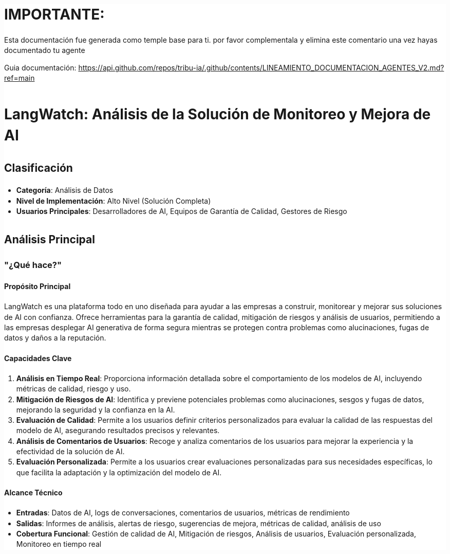# IMPORTANTE:

Esta documentación fue generada como temple base para ti. por favor complementala y elimina este comentario una vez hayas documentado tu agente

Guia documentación: https://api.github.com/repos/tribu-ia/.github/contents/LINEAMIENTO_DOCUMENTACION_AGENTES_V2.md?ref=main


# LangWatch: Análisis de la Solución de Monitoreo y Mejora de AI

## Clasificación

- **Categoría**: Análisis de Datos
- **Nivel de Implementación**: Alto Nivel (Solución Completa)
- **Usuarios Principales**: Desarrolladores de AI, Equipos de Garantía de Calidad, Gestores de Riesgo 

## Análisis Principal

### "¿Qué hace?"

#### Propósito Principal
LangWatch es una plataforma todo en uno diseñada para ayudar a las empresas a construir, monitorear y mejorar sus soluciones de AI con confianza. Ofrece herramientas para la garantía de calidad, mitigación de riesgos y análisis de usuarios, permitiendo a las empresas desplegar AI generativa de forma segura mientras se protegen contra problemas como alucinaciones, fugas de datos y daños a la reputación.

#### Capacidades Clave
1. **Análisis en Tiempo Real**:  Proporciona información detallada sobre el comportamiento de los modelos de AI,  incluyendo métricas de calidad, riesgo y uso.
2. **Mitigación de Riesgos de AI**:  Identifica y previene potenciales problemas como alucinaciones, sesgos y fugas de datos, mejorando la seguridad y la confianza en la AI.
3. **Evaluación de Calidad**: Permite a los usuarios definir criterios personalizados para evaluar la calidad de las respuestas del modelo de AI, asegurando resultados precisos y relevantes.
4. **Análisis de Comentarios de Usuarios**:  Recoge y analiza comentarios de los usuarios para mejorar la experiencia y la efectividad de la solución de AI.
5. **Evaluación Personalizada**:  Permite a los usuarios crear evaluaciones personalizadas para sus necesidades específicas, lo que facilita la adaptación y la optimización del modelo de AI.

#### Alcance Técnico
- **Entradas**: Datos de AI, logs de conversaciones, comentarios de usuarios, métricas de rendimiento
- **Salidas**: Informes de análisis, alertas de riesgo, sugerencias de mejora, métricas de calidad, análisis de uso
- **Cobertura Funcional**: Gestión de calidad de AI, Mitigación de riesgos, Análisis de usuarios, Evaluación personalizada, Monitoreo en tiempo real

